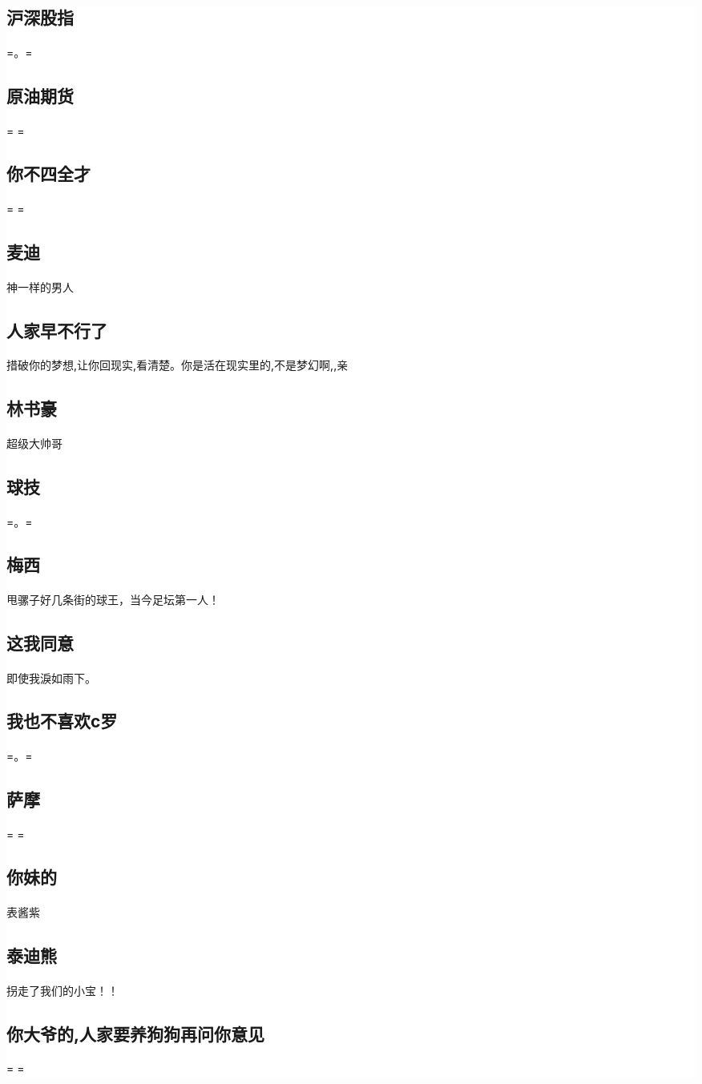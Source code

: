 ## 沪深股指
=。=

## 原油期货
= =

## 你不四全才
= =

## 麦迪
神一样的男人

## 人家早不行了
措破你的梦想,让你回现实,看清楚。你是活在现实里的,不是梦幻啊,,亲

## 林书豪
超级大帅哥

## 球技
=。=

## 梅西
甩骡子好几条街的球王，当今足坛第一人！

## 这我同意
即使我淚如雨下。

## 我也不喜欢c罗
=。=

## 萨摩
= =

## 你妹的
表酱紫

## 泰迪熊
拐走了我们的小宝！！

## 你大爷的,人家要养狗狗再问你意见
= =
